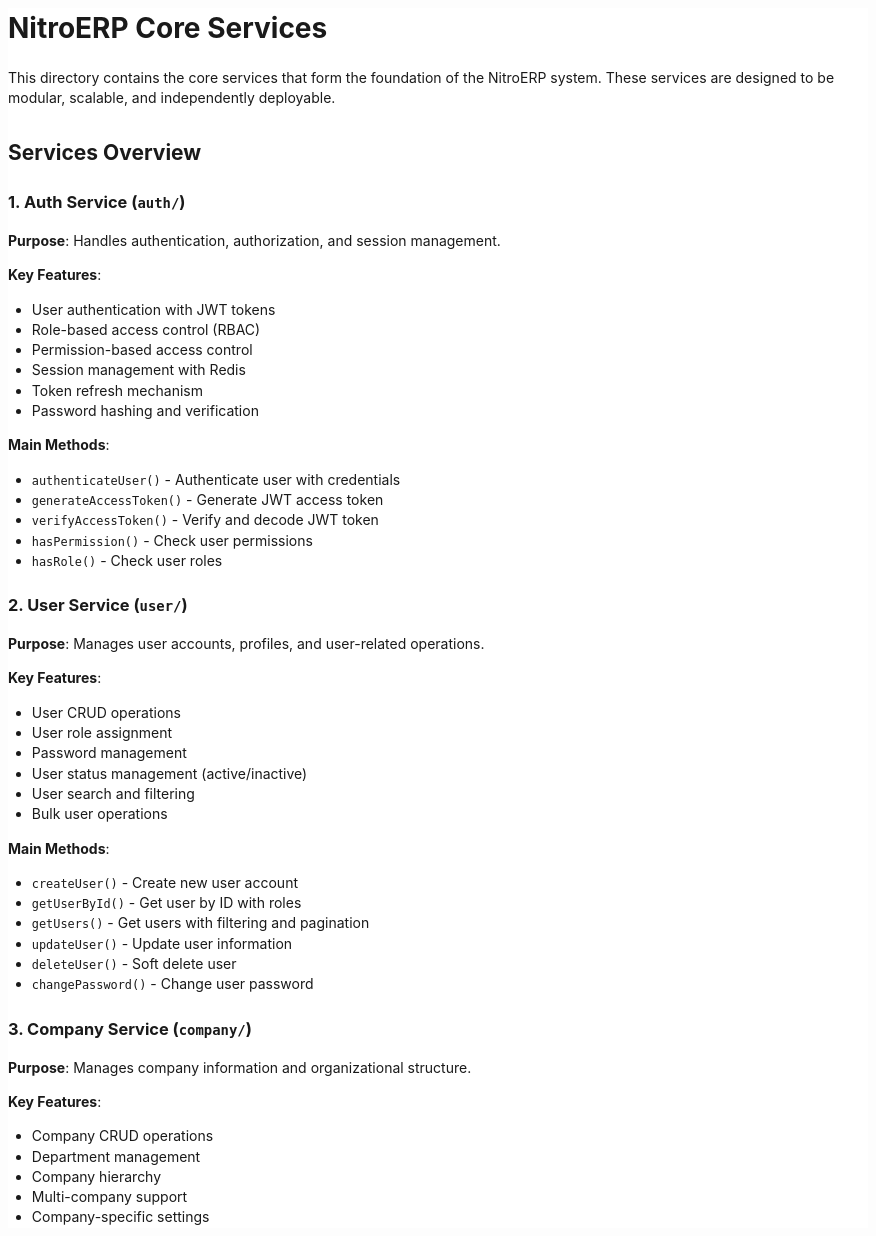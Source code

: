 # NitroERP Core Services

This directory contains the core services that form the foundation of the NitroERP system. These services are designed to be modular, scalable, and independently deployable.

## Services Overview

### 1. Auth Service (`auth/`)
**Purpose**: Handles authentication, authorization, and session management.

**Key Features**:
- User authentication with JWT tokens
- Role-based access control (RBAC)
- Permission-based access control
- Session management with Redis
- Token refresh mechanism
- Password hashing and verification

**Main Methods**:
- `authenticateUser()` - Authenticate user with credentials
- `generateAccessToken()` - Generate JWT access token
- `verifyAccessToken()` - Verify and decode JWT token
- `hasPermission()` - Check user permissions
- `hasRole()` - Check user roles

### 2. User Service (`user/`)
**Purpose**: Manages user accounts, profiles, and user-related operations.

**Key Features**:
- User CRUD operations
- User role assignment
- Password management
- User status management (active/inactive)
- User search and filtering
- Bulk user operations

**Main Methods**:
- `createUser()` - Create new user account
- `getUserById()` - Get user by ID with roles
- `getUsers()` - Get users with filtering and pagination
- `updateUser()` - Update user information
- `deleteUser()` - Soft delete user
- `changePassword()` - Change user password

### 3. Company Service (`company/`)
**Purpose**: Manages company information and organizational structure.

**Key Features**:
- Company CRUD operations
- Department management
- Company hierarchy
- Multi-company support
- Company-specific settings
